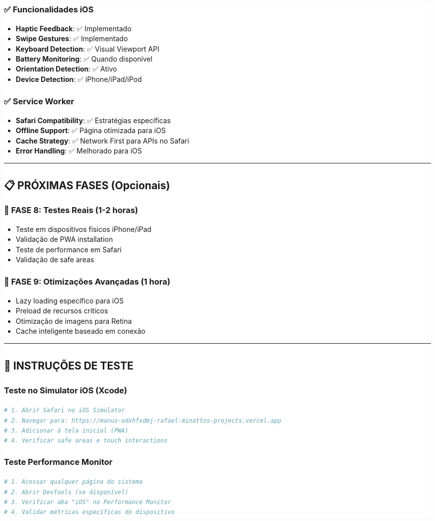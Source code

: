 ### ✅ Funcionalidades iOS
- **Haptic Feedback**: ✅ Implementado
- **Swipe Gestures**: ✅ Implementado
- **Keyboard Detection**: ✅ Visual Viewport API
- **Battery Monitoring**: ✅ Quando disponível
- **Orientation Detection**: ✅ Ativo
- **Device Detection**: ✅ iPhone/iPad/iPod

### ✅ Service Worker
- **Safari Compatibility**: ✅ Estratégias específicas
- **Offline Support**: ✅ Página otimizada para iOS
- **Cache Strategy**: ✅ Network First para APIs no Safari
- **Error Handling**: ✅ Melhorado para iOS

---

## 📋 PRÓXIMAS FASES (Opcionais)

### 🔄 FASE 8: Testes Reais (1-2 horas)
- Teste em dispositivos físicos iPhone/iPad
- Validação de PWA installation
- Teste de performance em Safari
- Validação de safe areas

### 🔄 FASE 9: Otimizações Avançadas (1 hora)
- Lazy loading específico para iOS
- Preload de recursos críticos
- Otimização de imagens para Retina
- Cache inteligente baseado em conexão

---

## 🚀 INSTRUÇÕES DE TESTE

### Teste no Simulator iOS (Xcode)
```bash
# 1. Abrir Safari no iOS Simulator
# 2. Navegar para: https://manus-odxhfxdmj-rafael-minattos-projects.vercel.app
# 3. Adicionar à tela inicial (PWA)
# 4. Verificar safe areas e touch interactions
```

### Teste Performance Monitor
```bash
# 1. Acessar qualquer página do sistema
# 2. Abrir DevTools (se disponível)
# 3. Verificar aba "iOS" no Performance Monitor
# 4. Validar métricas específicas do dispositivo
```
